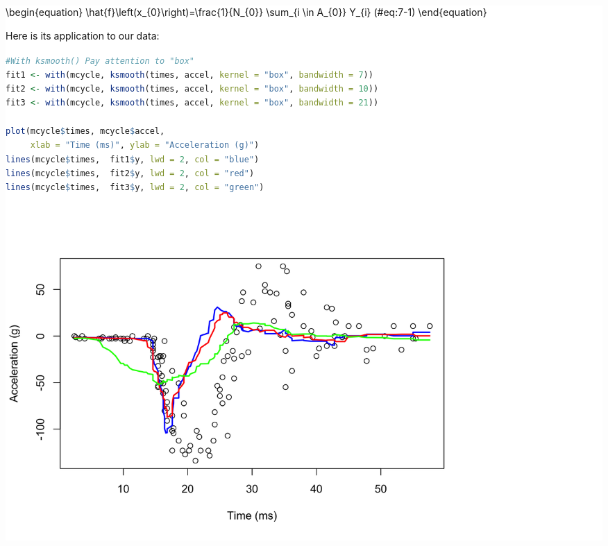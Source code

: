 \begin{equation}
\hat{f}\left(x_{0}\right)=\frac{1}{N_{0}} \sum_{i \in A_{0}} Y_{i}
  (\#eq:7-1)
\end{equation} 
  
Here is its application to our data:  


```r
#With ksmooth() Pay attention to "box"
fit1 <- with(mcycle, ksmooth(times, accel, kernel = "box", bandwidth = 7))
fit2 <- with(mcycle, ksmooth(times, accel, kernel = "box", bandwidth = 10))
fit3 <- with(mcycle, ksmooth(times, accel, kernel = "box", bandwidth = 21))

plot(mcycle$times, mcycle$accel, 
     xlab = "Time (ms)", ylab = "Acceleration (g)")
lines(mcycle$times,  fit1$y, lwd = 2, col = "blue")
lines(mcycle$times,  fit2$y, lwd = 2, col = "red")
lines(mcycle$times,  fit3$y, lwd = 2, col = "green")
```

<img src="07-Smoothing_files/figure-html/sm2-1.png" width="672" />
  